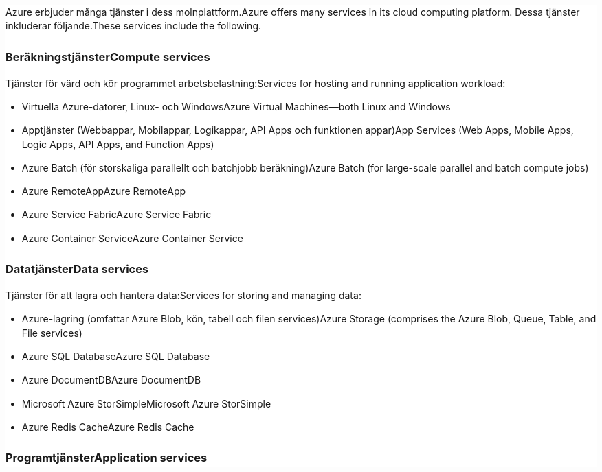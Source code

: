 <span data-ttu-id="cfe1a-165">Azure erbjuder många tjänster i dess molnplattform.</span><span class="sxs-lookup"><span data-stu-id="cfe1a-165">Azure offers many services in its cloud computing platform.</span></span> <span data-ttu-id="cfe1a-166">Dessa tjänster inkluderar följande.</span><span class="sxs-lookup"><span data-stu-id="cfe1a-166">These services include the following.</span></span>

### <a name="compute-services"></a><span data-ttu-id="cfe1a-167">Beräkningstjänster</span><span class="sxs-lookup"><span data-stu-id="cfe1a-167">Compute services</span></span>

<span data-ttu-id="cfe1a-168">Tjänster för värd och kör programmet arbetsbelastning:</span><span class="sxs-lookup"><span data-stu-id="cfe1a-168">Services for hosting and running application workload:</span></span>

-   <span data-ttu-id="cfe1a-169">Virtuella Azure-datorer, Linux- och Windows</span><span class="sxs-lookup"><span data-stu-id="cfe1a-169">Azure Virtual Machines—both Linux and Windows</span></span>

-   <span data-ttu-id="cfe1a-170">Apptjänster (Webbappar, Mobilappar, Logikappar, API Apps och funktionen appar)</span><span class="sxs-lookup"><span data-stu-id="cfe1a-170">App Services (Web Apps, Mobile Apps, Logic Apps, API Apps, and Function Apps)</span></span>

-   <span data-ttu-id="cfe1a-171">Azure Batch (för storskaliga parallellt och batchjobb beräkning)</span><span class="sxs-lookup"><span data-stu-id="cfe1a-171">Azure Batch (for large-scale parallel and batch compute jobs)</span></span>

-   <span data-ttu-id="cfe1a-172">Azure RemoteApp</span><span class="sxs-lookup"><span data-stu-id="cfe1a-172">Azure RemoteApp</span></span>

-   <span data-ttu-id="cfe1a-173">Azure Service Fabric</span><span class="sxs-lookup"><span data-stu-id="cfe1a-173">Azure Service Fabric</span></span>

-   <span data-ttu-id="cfe1a-174">Azure Container Service</span><span class="sxs-lookup"><span data-stu-id="cfe1a-174">Azure Container Service</span></span>

### <a name="data-services"></a><span data-ttu-id="cfe1a-175">Datatjänster</span><span class="sxs-lookup"><span data-stu-id="cfe1a-175">Data services</span></span>

<span data-ttu-id="cfe1a-176">Tjänster för att lagra och hantera data:</span><span class="sxs-lookup"><span data-stu-id="cfe1a-176">Services for storing and managing data:</span></span>

-   <span data-ttu-id="cfe1a-177">Azure-lagring (omfattar Azure Blob, kön, tabell och filen services)</span><span class="sxs-lookup"><span data-stu-id="cfe1a-177">Azure Storage (comprises the Azure Blob, Queue, Table, and File services)</span></span>

-   <span data-ttu-id="cfe1a-178">Azure SQL Database</span><span class="sxs-lookup"><span data-stu-id="cfe1a-178">Azure SQL Database</span></span>

-   <span data-ttu-id="cfe1a-179">Azure DocumentDB</span><span class="sxs-lookup"><span data-stu-id="cfe1a-179">Azure DocumentDB</span></span>

-   <span data-ttu-id="cfe1a-180">Microsoft Azure StorSimple</span><span class="sxs-lookup"><span data-stu-id="cfe1a-180">Microsoft Azure StorSimple</span></span>

-   <span data-ttu-id="cfe1a-181">Azure Redis Cache</span><span class="sxs-lookup"><span data-stu-id="cfe1a-181">Azure Redis Cache</span></span>

### <a name="application-services"></a><span data-ttu-id="cfe1a-182">Programtjänster</span><span class="sxs-lookup"><span data-stu-id="cfe1a-182">Application services</span></span>
